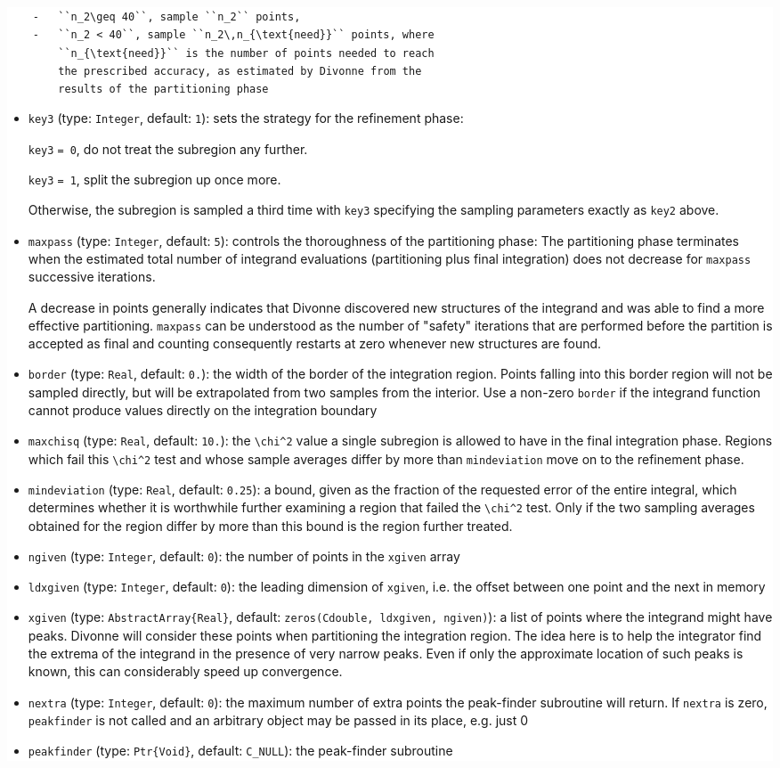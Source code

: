         -   ``n_2\geq 40``, sample ``n_2`` points,
        -   ``n_2 < 40``, sample ``n_2\,n_{\text{need}}`` points, where
            ``n_{\text{need}}`` is the number of points needed to reach
            the prescribed accuracy, as estimated by Divonne from the
            results of the partitioning phase

-   `key3` (type: `Integer`, default: `1`): sets the strategy for the
    refinement phase:

    `key3` ``= 0``, do not treat the subregion any further.

    `key3` ``= 1``, split the subregion up once more.

    Otherwise, the subregion is sampled a third time with `key3`
    specifying the sampling parameters exactly as `key2` above.

-   `maxpass` (type: `Integer`, default: `5`): controls the thoroughness
    of the partitioning phase: The partitioning phase terminates when
    the estimated total number of integrand evaluations (partitioning
    plus final integration) does not decrease for `maxpass` successive
    iterations.

    A decrease in points generally indicates that Divonne discovered new
    structures of the integrand and was able to find a more effective
    partitioning. `maxpass` can be understood as the number of
    "safety" iterations that are performed before the partition is
    accepted as final and counting consequently restarts at zero
    whenever new structures are found.

-   `border` (type: `Real`, default: `0.`): the width of the border of
    the integration region. Points falling into this border region will
    not be sampled directly, but will be extrapolated from two samples
    from the interior. Use a non-zero `border` if the integrand function
    cannot produce values directly on the integration boundary
-   `maxchisq` (type: `Real`, default: `10.`): the ``\chi^2`` value a
    single subregion is allowed to have in the final integration phase.
    Regions which fail this ``\chi^2`` test and whose sample averages
    differ by more than `mindeviation` move on to the refinement phase.
-   `mindeviation` (type: `Real`, default: `0.25`): a bound, given as
    the fraction of the requested error of the entire integral, which
    determines whether it is worthwhile further examining a region that
    failed the ``\chi^2`` test. Only if the two sampling averages obtained
    for the region differ by more than this bound is the region further
    treated.
-   `ngiven` (type: `Integer`, default: `0`): the number of points in
    the `xgiven` array
-   `ldxgiven` (type: `Integer`, default: `0`): the leading dimension of
    `xgiven`, i.e. the offset between one point and the next in memory
-   `xgiven` (type: `AbstractArray{Real}`, default:
    `zeros(Cdouble, ldxgiven, ngiven)`): a list of points where the
    integrand might have peaks. Divonne will consider these points when
    partitioning the integration region. The idea here is to help the
    integrator find the extrema of the integrand in the presence of very
    narrow peaks. Even if only the approximate location of such peaks is
    known, this can considerably speed up convergence.
-   `nextra` (type: `Integer`, default: `0`): the maximum number of
    extra points the peak-finder subroutine will return. If `nextra` is
    zero, `peakfinder` is not called and an arbitrary object may be
    passed in its place, e.g. just 0
-   `peakfinder` (type: `Ptr{Void}`, default: `C_NULL`): the peak-finder
    subroutine
